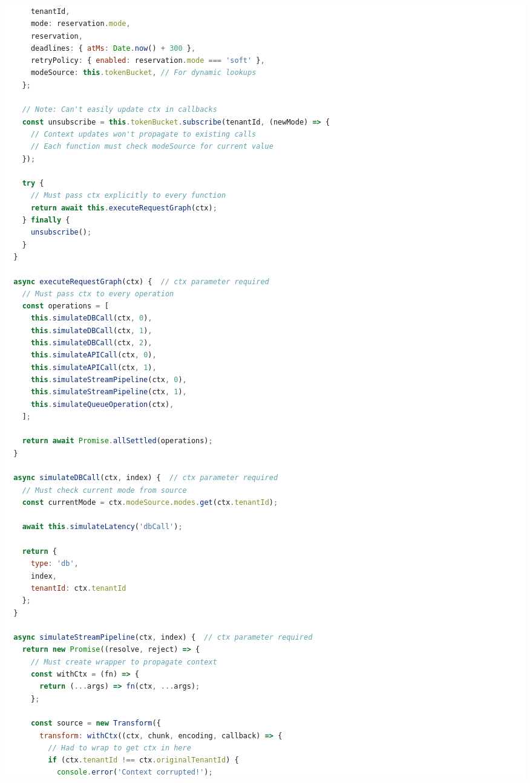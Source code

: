 ```javascript
      tenantId,
      mode: reservation.mode,
      reservation,
      deadlines: { atMs: Date.now() + 300 },
      retryPolicy: { enabled: reservation.mode === 'soft' },
      modeSource: this.tokenBucket, // For dynamic lookups
    };

    // Note: Can't easily update ctx in callbacks
    const unsubscribe = this.tokenBucket.subscribe(tenantId, (newMode) => {
      // Context updates won't propagate to existing calls
      // Each function must check modeSource for current value
    });

    try {
      // Must pass ctx explicitly to every function
      return await this.executeRequestGraph(ctx);
    } finally {
      unsubscribe();
    }
  }

  async executeRequestGraph(ctx) {  // ctx parameter required
    // Must pass ctx to every operation
    const operations = [
      this.simulateDBCall(ctx, 0),
      this.simulateDBCall(ctx, 1),
      this.simulateDBCall(ctx, 2),
      this.simulateAPICall(ctx, 0),
      this.simulateAPICall(ctx, 1),
      this.simulateStreamPipeline(ctx, 0),
      this.simulateStreamPipeline(ctx, 1),
      this.simulateQueueOperation(ctx),
    ];

    return await Promise.allSettled(operations);
  }

  async simulateDBCall(ctx, index) {  // ctx parameter required
    // Must check current mode from source
    const currentMode = ctx.modeSource.modes.get(ctx.tenantId);
    
    await this.simulateLatency('dbCall');
    
    return { 
      type: 'db', 
      index, 
      tenantId: ctx.tenantId 
    };
  }

  async simulateStreamPipeline(ctx, index) {  // ctx parameter required
    return new Promise((resolve, reject) => {
      // Must create wrapper to propagate context
      const withCtx = (fn) => {
        return (...args) => fn(ctx, ...args);
      };

      const source = new Transform({
        transform: withCtx((ctx, chunk, encoding, callback) => {
          // Had to wrap to get ctx in here
          if (ctx.tenantId !== ctx.originalTenantId) {
            console.error('Context corrupted!');
```